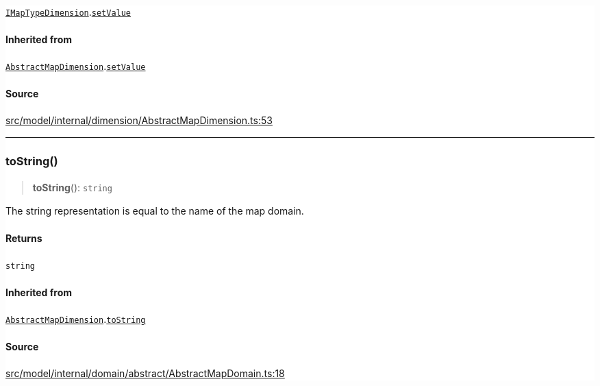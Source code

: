 [`IMapTypeDimension`](../interfaces/IMapTypeDimension.md).[`setValue`](../interfaces/IMapTypeDimension.md#setvalue)

#### Inherited from

[`AbstractMapDimension`](AbstractMapDimension.md).[`setValue`](AbstractMapDimension.md#setvalue)

#### Source

[src/model/internal/dimension/AbstractMapDimension.ts:53](https://github.com/geovisto/geovisto-map/blob/e22d774889dbc28cc1ec62933ecf6bab6690f172/src/model/internal/dimension/AbstractMapDimension.ts#L53)

***

### toString()

> **toString**(): `string`

The string representation is equal to the name of the map domain.

#### Returns

`string`

#### Inherited from

[`AbstractMapDimension`](AbstractMapDimension.md).[`toString`](AbstractMapDimension.md#tostring)

#### Source

[src/model/internal/domain/abstract/AbstractMapDomain.ts:18](https://github.com/geovisto/geovisto-map/blob/e22d774889dbc28cc1ec62933ecf6bab6690f172/src/model/internal/domain/abstract/AbstractMapDomain.ts#L18)
